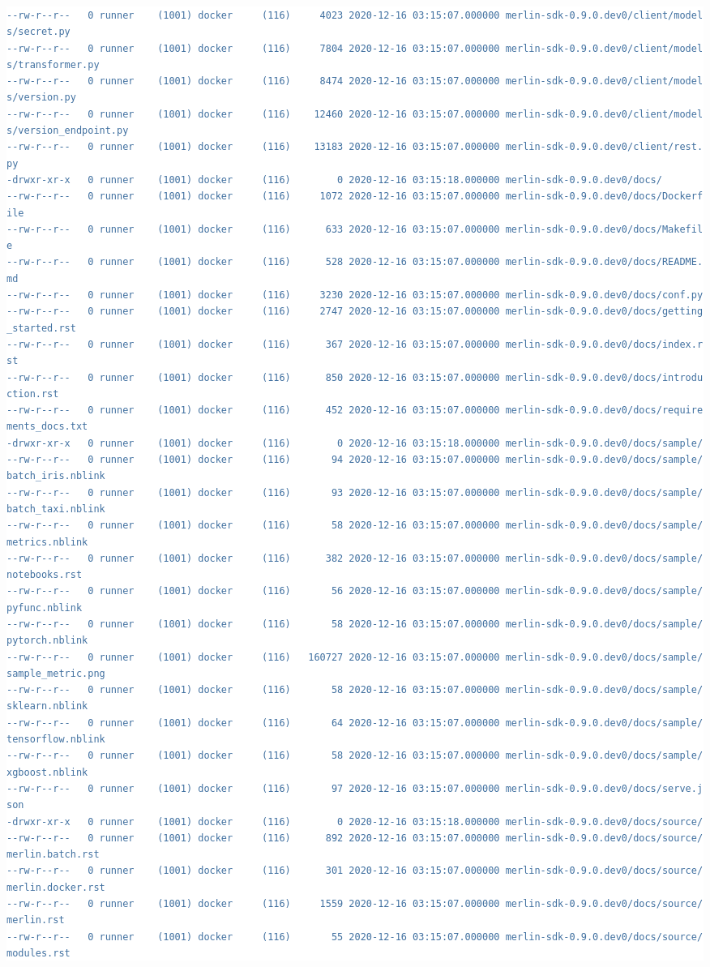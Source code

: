 ```diff
--rw-r--r--   0 runner    (1001) docker     (116)     4023 2020-12-16 03:15:07.000000 merlin-sdk-0.9.0.dev0/client/models/secret.py
--rw-r--r--   0 runner    (1001) docker     (116)     7804 2020-12-16 03:15:07.000000 merlin-sdk-0.9.0.dev0/client/models/transformer.py
--rw-r--r--   0 runner    (1001) docker     (116)     8474 2020-12-16 03:15:07.000000 merlin-sdk-0.9.0.dev0/client/models/version.py
--rw-r--r--   0 runner    (1001) docker     (116)    12460 2020-12-16 03:15:07.000000 merlin-sdk-0.9.0.dev0/client/models/version_endpoint.py
--rw-r--r--   0 runner    (1001) docker     (116)    13183 2020-12-16 03:15:07.000000 merlin-sdk-0.9.0.dev0/client/rest.py
-drwxr-xr-x   0 runner    (1001) docker     (116)        0 2020-12-16 03:15:18.000000 merlin-sdk-0.9.0.dev0/docs/
--rw-r--r--   0 runner    (1001) docker     (116)     1072 2020-12-16 03:15:07.000000 merlin-sdk-0.9.0.dev0/docs/Dockerfile
--rw-r--r--   0 runner    (1001) docker     (116)      633 2020-12-16 03:15:07.000000 merlin-sdk-0.9.0.dev0/docs/Makefile
--rw-r--r--   0 runner    (1001) docker     (116)      528 2020-12-16 03:15:07.000000 merlin-sdk-0.9.0.dev0/docs/README.md
--rw-r--r--   0 runner    (1001) docker     (116)     3230 2020-12-16 03:15:07.000000 merlin-sdk-0.9.0.dev0/docs/conf.py
--rw-r--r--   0 runner    (1001) docker     (116)     2747 2020-12-16 03:15:07.000000 merlin-sdk-0.9.0.dev0/docs/getting_started.rst
--rw-r--r--   0 runner    (1001) docker     (116)      367 2020-12-16 03:15:07.000000 merlin-sdk-0.9.0.dev0/docs/index.rst
--rw-r--r--   0 runner    (1001) docker     (116)      850 2020-12-16 03:15:07.000000 merlin-sdk-0.9.0.dev0/docs/introduction.rst
--rw-r--r--   0 runner    (1001) docker     (116)      452 2020-12-16 03:15:07.000000 merlin-sdk-0.9.0.dev0/docs/requirements_docs.txt
-drwxr-xr-x   0 runner    (1001) docker     (116)        0 2020-12-16 03:15:18.000000 merlin-sdk-0.9.0.dev0/docs/sample/
--rw-r--r--   0 runner    (1001) docker     (116)       94 2020-12-16 03:15:07.000000 merlin-sdk-0.9.0.dev0/docs/sample/batch_iris.nblink
--rw-r--r--   0 runner    (1001) docker     (116)       93 2020-12-16 03:15:07.000000 merlin-sdk-0.9.0.dev0/docs/sample/batch_taxi.nblink
--rw-r--r--   0 runner    (1001) docker     (116)       58 2020-12-16 03:15:07.000000 merlin-sdk-0.9.0.dev0/docs/sample/metrics.nblink
--rw-r--r--   0 runner    (1001) docker     (116)      382 2020-12-16 03:15:07.000000 merlin-sdk-0.9.0.dev0/docs/sample/notebooks.rst
--rw-r--r--   0 runner    (1001) docker     (116)       56 2020-12-16 03:15:07.000000 merlin-sdk-0.9.0.dev0/docs/sample/pyfunc.nblink
--rw-r--r--   0 runner    (1001) docker     (116)       58 2020-12-16 03:15:07.000000 merlin-sdk-0.9.0.dev0/docs/sample/pytorch.nblink
--rw-r--r--   0 runner    (1001) docker     (116)   160727 2020-12-16 03:15:07.000000 merlin-sdk-0.9.0.dev0/docs/sample/sample_metric.png
--rw-r--r--   0 runner    (1001) docker     (116)       58 2020-12-16 03:15:07.000000 merlin-sdk-0.9.0.dev0/docs/sample/sklearn.nblink
--rw-r--r--   0 runner    (1001) docker     (116)       64 2020-12-16 03:15:07.000000 merlin-sdk-0.9.0.dev0/docs/sample/tensorflow.nblink
--rw-r--r--   0 runner    (1001) docker     (116)       58 2020-12-16 03:15:07.000000 merlin-sdk-0.9.0.dev0/docs/sample/xgboost.nblink
--rw-r--r--   0 runner    (1001) docker     (116)       97 2020-12-16 03:15:07.000000 merlin-sdk-0.9.0.dev0/docs/serve.json
-drwxr-xr-x   0 runner    (1001) docker     (116)        0 2020-12-16 03:15:18.000000 merlin-sdk-0.9.0.dev0/docs/source/
--rw-r--r--   0 runner    (1001) docker     (116)      892 2020-12-16 03:15:07.000000 merlin-sdk-0.9.0.dev0/docs/source/merlin.batch.rst
--rw-r--r--   0 runner    (1001) docker     (116)      301 2020-12-16 03:15:07.000000 merlin-sdk-0.9.0.dev0/docs/source/merlin.docker.rst
--rw-r--r--   0 runner    (1001) docker     (116)     1559 2020-12-16 03:15:07.000000 merlin-sdk-0.9.0.dev0/docs/source/merlin.rst
--rw-r--r--   0 runner    (1001) docker     (116)       55 2020-12-16 03:15:07.000000 merlin-sdk-0.9.0.dev0/docs/source/modules.rst
```